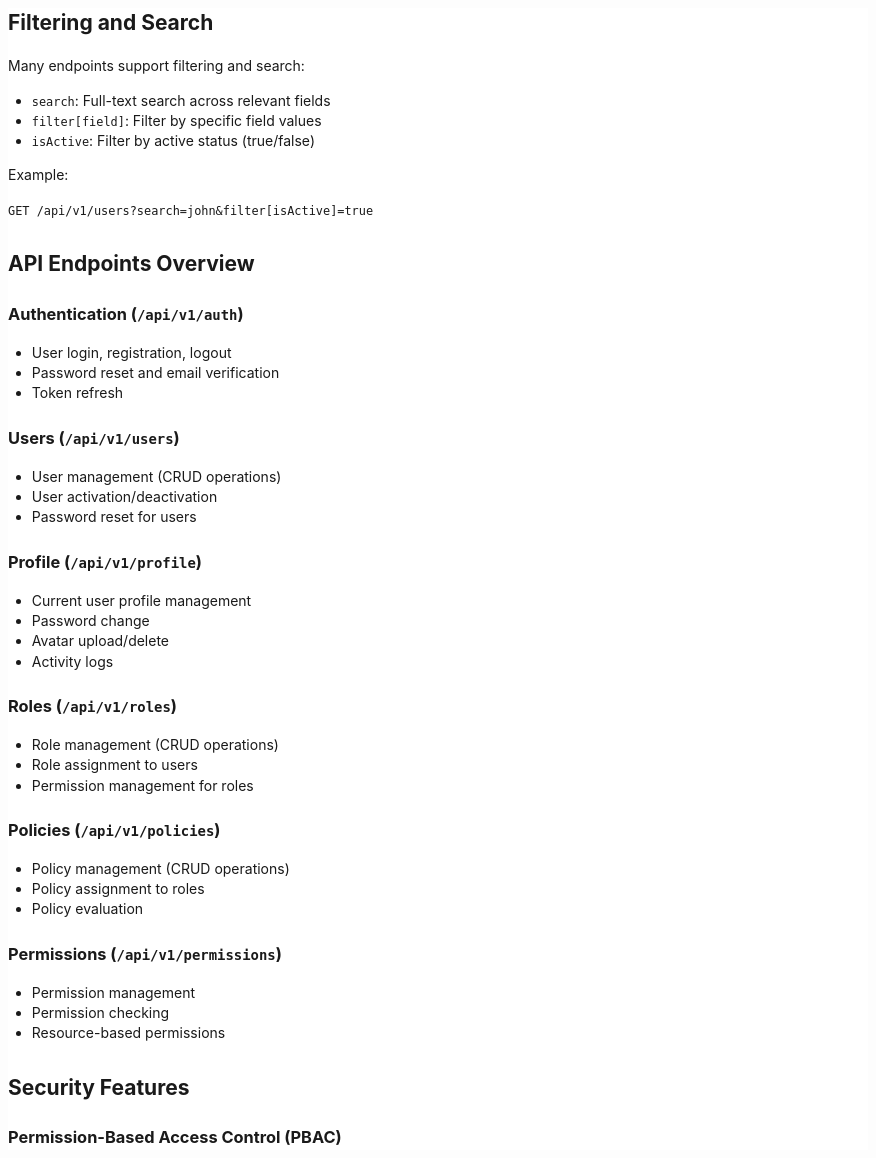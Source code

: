 ## Filtering and Search

Many endpoints support filtering and search:

- `search`: Full-text search across relevant fields
- `filter[field]`: Filter by specific field values
- `isActive`: Filter by active status (true/false)

Example:
```
GET /api/v1/users?search=john&filter[isActive]=true
```

## API Endpoints Overview

### Authentication (`/api/v1/auth`)
- User login, registration, logout
- Password reset and email verification
- Token refresh

### Users (`/api/v1/users`)
- User management (CRUD operations)
- User activation/deactivation
- Password reset for users

### Profile (`/api/v1/profile`)
- Current user profile management
- Password change
- Avatar upload/delete
- Activity logs

### Roles (`/api/v1/roles`)
- Role management (CRUD operations)
- Role assignment to users
- Permission management for roles

### Policies (`/api/v1/policies`)
- Policy management (CRUD operations)
- Policy assignment to roles
- Policy evaluation

### Permissions (`/api/v1/permissions`)
- Permission management
- Permission checking
- Resource-based permissions

## Security Features

### Permission-Based Access Control (PBAC)
